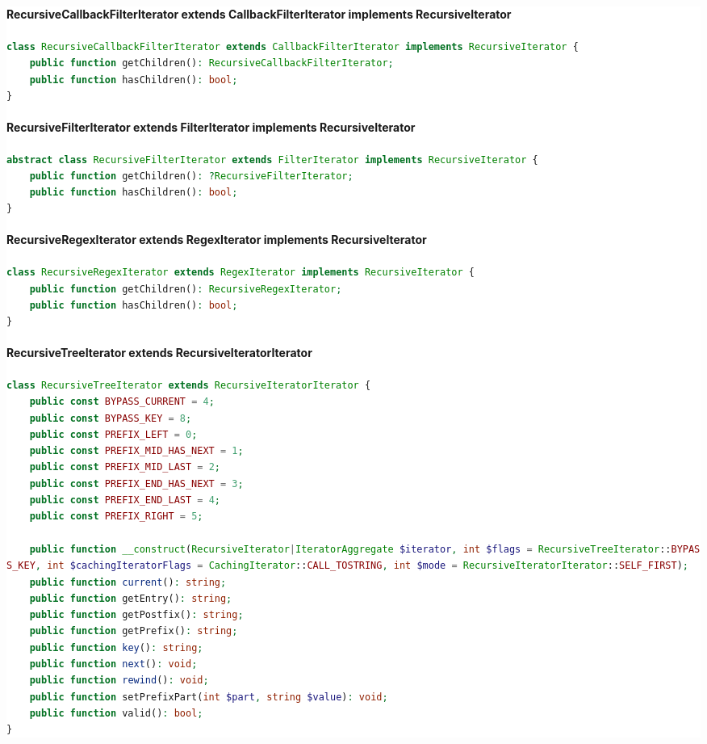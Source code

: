 #### RecursiveCallbackFilterIterator extends CallbackFilterIterator implements RecursiveIterator
```php
class RecursiveCallbackFilterIterator extends CallbackFilterIterator implements RecursiveIterator {
    public function getChildren(): RecursiveCallbackFilterIterator;
    public function hasChildren(): bool;
}
```

#### RecursiveFilterIterator extends FilterIterator implements RecursiveIterator
```php
abstract class RecursiveFilterIterator extends FilterIterator implements RecursiveIterator {
    public function getChildren(): ?RecursiveFilterIterator;
    public function hasChildren(): bool;
}
```

#### RecursiveRegexIterator extends RegexIterator implements RecursiveIterator
```php
class RecursiveRegexIterator extends RegexIterator implements RecursiveIterator {
    public function getChildren(): RecursiveRegexIterator;
    public function hasChildren(): bool;
}
```

#### RecursiveTreeIterator extends RecursiveIteratorIterator
```php
class RecursiveTreeIterator extends RecursiveIteratorIterator {
    public const BYPASS_CURRENT = 4;
    public const BYPASS_KEY = 8;
    public const PREFIX_LEFT = 0;
    public const PREFIX_MID_HAS_NEXT = 1;
    public const PREFIX_MID_LAST = 2;
    public const PREFIX_END_HAS_NEXT = 3;
    public const PREFIX_END_LAST = 4;
    public const PREFIX_RIGHT = 5;

    public function __construct(RecursiveIterator|IteratorAggregate $iterator, int $flags = RecursiveTreeIterator::BYPASS_KEY, int $cachingIteratorFlags = CachingIterator::CALL_TOSTRING, int $mode = RecursiveIteratorIterator::SELF_FIRST);
    public function current(): string;
    public function getEntry(): string;
    public function getPostfix(): string;
    public function getPrefix(): string;
    public function key(): string;
    public function next(): void;
    public function rewind(): void;
    public function setPrefixPart(int $part, string $value): void;
    public function valid(): bool;
}
```
